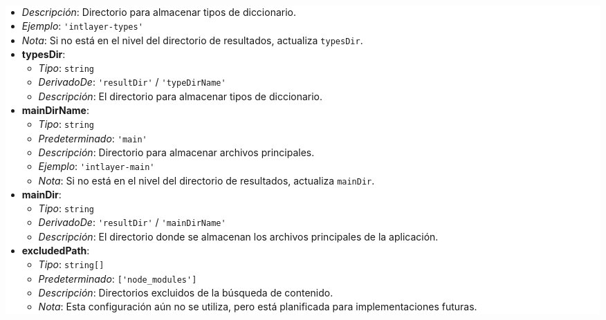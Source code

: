   - _Descripción_: Directorio para almacenar tipos de diccionario.
  - _Ejemplo_: `'intlayer-types'`
  - _Nota_: Si no está en el nivel del directorio de resultados, actualiza `typesDir`.
- **typesDir**:
  - _Tipo_: `string`
  - _DerivadoDe_: `'resultDir'` / `'typeDirName'`
  - _Descripción_: El directorio para almacenar tipos de diccionario.
- **mainDirName**:
  - _Tipo_: `string`
  - _Predeterminado_: `'main'`
  - _Descripción_: Directorio para almacenar archivos principales.
  - _Ejemplo_: `'intlayer-main'`
  - _Nota_: Si no está en el nivel del directorio de resultados, actualiza `mainDir`.
- **mainDir**:
  - _Tipo_: `string`
  - _DerivadoDe_: `'resultDir'` / `'mainDirName'`
  - _Descripción_: El directorio donde se almacenan los archivos principales de la aplicación.
- **excludedPath**:
  - _Tipo_: `string[]`
  - _Predeterminado_: `['node_modules']`
  - _Descripción_: Directorios excluidos de la búsqueda de contenido.
  - _Nota_: Esta configuración aún no se utiliza, pero está planificada para implementaciones futuras.
